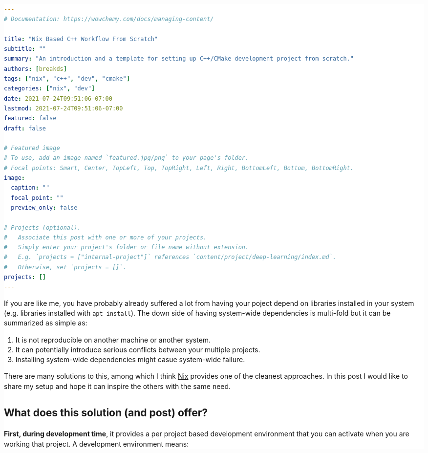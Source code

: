 ```yaml
---
# Documentation: https://wowchemy.com/docs/managing-content/

title: "Nix Based C++ Workflow From Scratch"
subtitle: ""
summary: "An introduction and a template for setting up C++/CMake development project from scratch."
authors: [breakds]
tags: ["nix", "c++", "dev", "cmake"]
categories: ["nix", "dev"]
date: 2021-07-24T09:51:06-07:00
lastmod: 2021-07-24T09:51:06-07:00
featured: false
draft: false

# Featured image
# To use, add an image named `featured.jpg/png` to your page's folder.
# Focal points: Smart, Center, TopLeft, Top, TopRight, Left, Right, BottomLeft, Bottom, BottomRight.
image:
  caption: ""
  focal_point: ""
  preview_only: false

# Projects (optional).
#   Associate this post with one or more of your projects.
#   Simply enter your project's folder or file name without extension.
#   E.g. `projects = ["internal-project"]` references `content/project/deep-learning/index.md`.
#   Otherwise, set `projects = []`.
projects: []
---
```


If you are like me, you have probably already suffered a lot from
having your poject depend on libraries installed in your system (e.g.
libraries installed with `apt install`). The down side of having
system-wide dependencies is multi-fold but it can be summarized as
simple as:

1. It is not reproducible on another machine or another system.
2. It can potentially introduce serious conflicts between your multiple projects.
3. Installing system-wide dependencies might casue system-wide failure.

There are many solutions to this, among which I think
[Nix](https://nixos.org/) provides one of the cleanest approaches. In
this post I would like to share my setup and hope it can inspire the
others with the same need.

## What does this solution (and post) offer?

**First, during development time**, it provides a per project based
development environment that you can activate when you are working
that project. A development environment means:
